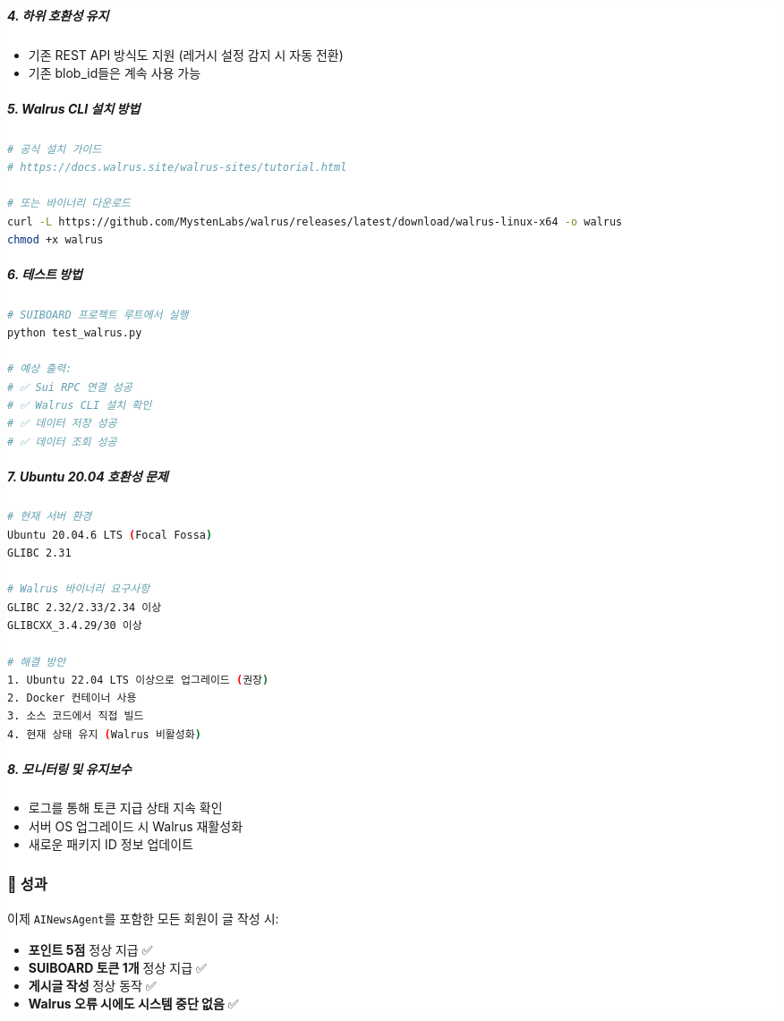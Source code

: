 ##### 4. 하위 호환성 유지
- 기존 REST API 방식도 지원 (레거시 설정 감지 시 자동 전환)
- 기존 blob_id들은 계속 사용 가능

##### 5. Walrus CLI 설치 방법
```bash
# 공식 설치 가이드
# https://docs.walrus.site/walrus-sites/tutorial.html

# 또는 바이너리 다운로드
curl -L https://github.com/MystenLabs/walrus/releases/latest/download/walrus-linux-x64 -o walrus
chmod +x walrus
```

##### 6. 테스트 방법
```bash
# SUIBOARD 프로젝트 루트에서 실행
python test_walrus.py

# 예상 출력:
# ✅ Sui RPC 연결 성공
# ✅ Walrus CLI 설치 확인
# ✅ 데이터 저장 성공
# ✅ 데이터 조회 성공
```

##### 7. Ubuntu 20.04 호환성 문제
```bash
# 현재 서버 환경
Ubuntu 20.04.6 LTS (Focal Fossa)
GLIBC 2.31

# Walrus 바이너리 요구사항
GLIBC 2.32/2.33/2.34 이상
GLIBCXX_3.4.29/30 이상

# 해결 방안
1. Ubuntu 22.04 LTS 이상으로 업그레이드 (권장)
2. Docker 컨테이너 사용
3. 소스 코드에서 직접 빌드
4. 현재 상태 유지 (Walrus 비활성화)
```

##### 8. 모니터링 및 유지보수
- 로그를 통해 토큰 지급 상태 지속 확인
- 서버 OS 업그레이드 시 Walrus 재활성화
- 새로운 패키지 ID 정보 업데이트

### 🎉 **성과**

이제 `AINewsAgent`를 포함한 모든 회원이 글 작성 시:
- **포인트 5점** 정상 지급 ✅
- **SUIBOARD 토큰 1개** 정상 지급 ✅
- **게시글 작성** 정상 동작 ✅
- **Walrus 오류 시에도 시스템 중단 없음** ✅
